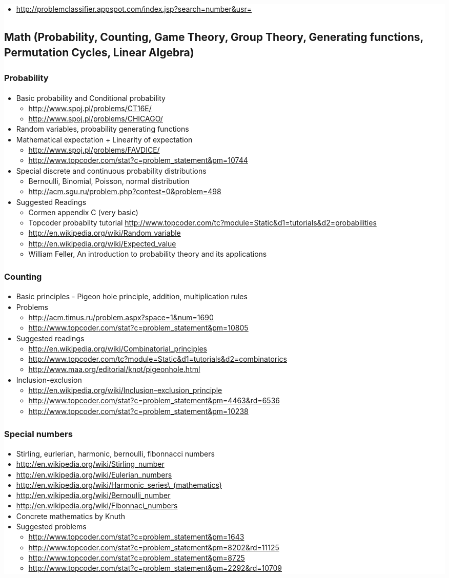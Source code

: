   + http://problemclassifier.appspot.com/index.jsp?search=number&usr=

## Math (Probability, Counting, Game Theory, Group Theory, Generating functions, Permutation Cycles, Linear Algebra)

### Probability
* Basic probability and Conditional probability
  + http://www.spoj.pl/problems/CT16E/
  + http://www.spoj.pl/problems/CHICAGO/
* Random variables, probability generating functions
* Mathematical expectation + Linearity of expectation
  + http://www.spoj.pl/problems/FAVDICE/
  + http://www.topcoder.com/stat?c=problem_statement&pm=10744
* Special discrete and continuous probability distributions
  + Bernoulli, Binomial, Poisson, normal distribution
  + http://acm.sgu.ru/problem.php?contest=0&problem=498
* Suggested Readings
  + Cormen appendix C (very basic)
  + Topcoder probabilty tutorial http://www.topcoder.com/tc?module=Static&d1=tutorials&d2=probabilities
  + http://en.wikipedia.org/wiki/Random_variable
  + http://en.wikipedia.org/wiki/Expected_value
  + William Feller, An introduction to probability theory and its applications

### Counting
* Basic principles - Pigeon hole principle, addition, multiplication rules
* Problems
  + http://acm.timus.ru/problem.aspx?space=1&num=1690
  + http://www.topcoder.com/stat?c=problem_statement&pm=10805
* Suggested readings
  + http://en.wikipedia.org/wiki/Combinatorial_principles
  + http://www.topcoder.com/tc?module=Static&d1=tutorials&d2=combinatorics
  + http://www.maa.org/editorial/knot/pigeonhole.html
* Inclusion-exclusion
  + http://en.wikipedia.org/wiki/Inclusion–exclusion_principle
  + http://www.topcoder.com/stat?c=problem_statement&pm=4463&rd=6536
  + http://www.topcoder.com/stat?c=problem_statement&pm=10238

### Special numbers
* Stirling, eurlerian, harmonic, bernoulli, fibonnacci numbers
* http://en.wikipedia.org/wiki/Stirling_number
* http://en.wikipedia.org/wiki/Eulerian_numbers
* http://en.wikipedia.org/wiki/Harmonic_series\_(mathematics)
* http://en.wikipedia.org/wiki/Bernoulli_number
* http://en.wikipedia.org/wiki/Fibonnaci_numbers
* Concrete mathematics by Knuth
* Suggested problems
  + http://www.topcoder.com/stat?c=problem_statement&pm=1643
  + http://www.topcoder.com/stat?c=problem_statement&pm=8202&rd=11125
  + http://www.topcoder.com/stat?c=problem_statement&pm=8725
  + http://www.topcoder.com/stat?c=problem_statement&pm=2292&rd=10709
